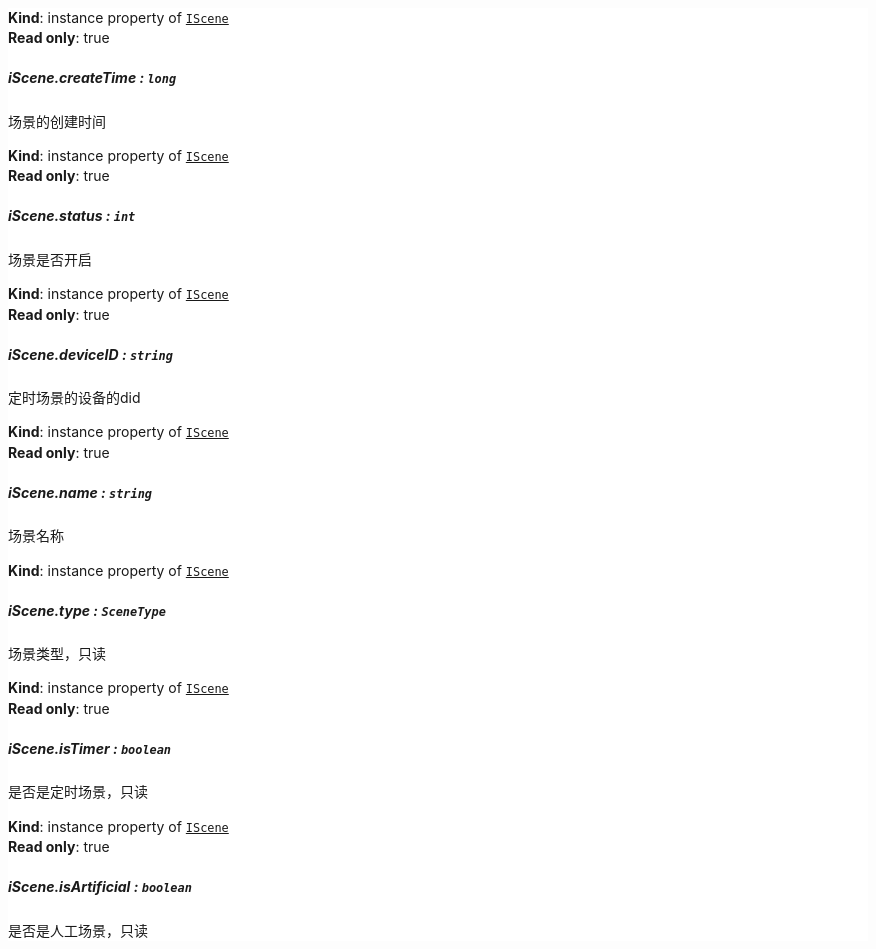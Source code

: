 **Kind**: instance property of [<code>IScene</code>](#module_miot/service/scene--module.exports.IScene)  
**Read only**: true  
<a name="module_miot/service/scene--module.exports.IScene+createTime"></a>

##### iScene.createTime : <code>long</code>
场景的创建时间

**Kind**: instance property of [<code>IScene</code>](#module_miot/service/scene--module.exports.IScene)  
**Read only**: true  
<a name="module_miot/service/scene--module.exports.IScene+status"></a>

##### iScene.status : <code>int</code>
场景是否开启

**Kind**: instance property of [<code>IScene</code>](#module_miot/service/scene--module.exports.IScene)  
**Read only**: true  
<a name="module_miot/service/scene--module.exports.IScene+deviceID"></a>

##### iScene.deviceID : <code>string</code>
定时场景的设备的did

**Kind**: instance property of [<code>IScene</code>](#module_miot/service/scene--module.exports.IScene)  
**Read only**: true  
<a name="module_miot/service/scene--module.exports.IScene+name"></a>

##### iScene.name : <code>string</code>
场景名称

**Kind**: instance property of [<code>IScene</code>](#module_miot/service/scene--module.exports.IScene)  
<a name="module_miot/service/scene--module.exports.IScene+type"></a>

##### iScene.type : <code>SceneType</code>
场景类型，只读

**Kind**: instance property of [<code>IScene</code>](#module_miot/service/scene--module.exports.IScene)  
**Read only**: true  
<a name="module_miot/service/scene--module.exports.IScene+isTimer"></a>

##### iScene.isTimer : <code>boolean</code>
是否是定时场景，只读

**Kind**: instance property of [<code>IScene</code>](#module_miot/service/scene--module.exports.IScene)  
**Read only**: true  
<a name="module_miot/service/scene--module.exports.IScene+isArtificial"></a>

##### iScene.isArtificial : <code>boolean</code>
是否是人工场景，只读
